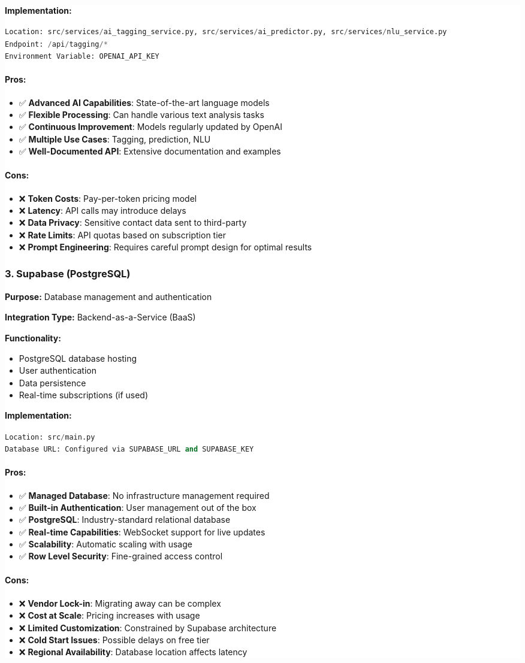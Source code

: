 **Implementation:**
```python
Location: src/services/ai_tagging_service.py, src/services/ai_predictor.py, src/services/nlu_service.py
Endpoint: /api/tagging/*
Environment Variable: OPENAI_API_KEY
```

#### Pros:
- ✅ **Advanced AI Capabilities**: State-of-the-art language models
- ✅ **Flexible Processing**: Can handle various text analysis tasks
- ✅ **Continuous Improvement**: Models regularly updated by OpenAI
- ✅ **Multiple Use Cases**: Tagging, prediction, NLU
- ✅ **Well-Documented API**: Extensive documentation and examples

#### Cons:
- ❌ **Token Costs**: Pay-per-token pricing model
- ❌ **Latency**: API calls may introduce delays
- ❌ **Data Privacy**: Sensitive contact data sent to third-party
- ❌ **Rate Limits**: API quotas based on subscription tier
- ❌ **Prompt Engineering**: Requires careful prompt design for optimal results

### 3. Supabase (PostgreSQL)
**Purpose:** Database management and authentication

**Integration Type:** Backend-as-a-Service (BaaS)

**Functionality:**
- PostgreSQL database hosting
- User authentication
- Data persistence
- Real-time subscriptions (if used)

**Implementation:**
```python
Location: src/main.py
Database URL: Configured via SUPABASE_URL and SUPABASE_KEY
```

#### Pros:
- ✅ **Managed Database**: No infrastructure management required
- ✅ **Built-in Authentication**: User management out of the box
- ✅ **PostgreSQL**: Industry-standard relational database
- ✅ **Real-time Capabilities**: WebSocket support for live updates
- ✅ **Scalability**: Automatic scaling with usage
- ✅ **Row Level Security**: Fine-grained access control

#### Cons:
- ❌ **Vendor Lock-in**: Migrating away can be complex
- ❌ **Cost at Scale**: Pricing increases with usage
- ❌ **Limited Customization**: Constrained by Supabase architecture
- ❌ **Cold Start Issues**: Possible delays on free tier
- ❌ **Regional Availability**: Database location affects latency
